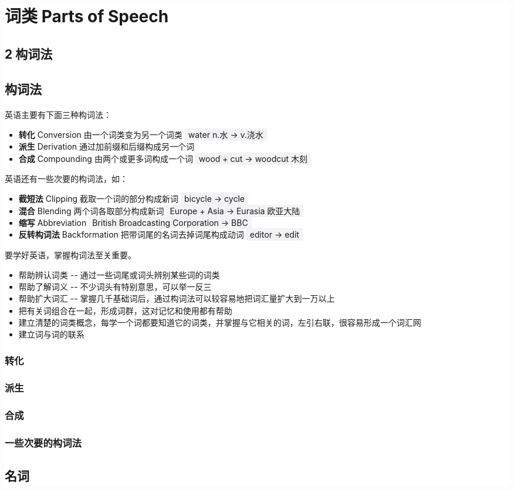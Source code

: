 <script>ooboqoo.contentsRegExp = /H[123]/</script>
<style>
  .exp, .exa { background-color: #f3f3f6; padding: 2px 6px; }
  .exa em { color: #066; font-style: italic; }
  pre.exa { padding: .5em !important; background-color: #f6f6f9; border-radius: .25em; }
</style>

# 词类 Parts of Speech



## 2 构词法



## 构词法

英语主要有下面三种构词法：
  * **转化** Conversion  由一个词类变为另一个词类 <span class="exa">water n.水 -> v.浇水</span>  
  * **派生** Derivation  通过加前缀和后缀构成另一个词  
  * **合成** Compounding  由两个或更多词构成一个词 <span class="exa">wood + cut -> woodcut 木刻</span>

英语还有一些次要的构词法，如：
  * **截短法** Clipping  截取一个词的部分构成新词 <span class="exa">bicycle -> cycle</span>
  * **混合** Blending  两个词各取部分构成新词 <span class="exa">Europe + Asia -> Eurasia 欧亚大陆</span>
  * **缩写** Abbreviation  <span class="exa">British Broadcasting Corporation -> BBC</span>
  * **反转构词法** Backformation  把带词尾的名词去掉词尾构成动词 <span class="exa">editor -> edit</span>

要学好英语，掌握构词法至关重要。
  * 帮助辨认词类 -- 通过一些词尾或词头辨别某些词的词类
  * 帮助了解词义 -- 不少词头有特别意思，可以举一反三
  * 帮助扩大词汇 -- 掌握几千基础词后，通过构词法可以较容易地把词汇量扩大到一万以上
  * 把有关词组合在一起，形成词群，这对记忆和使用都有帮助
  * 建立清楚的词类概念，每学一个词都要知道它的词类，并掌握与它相关的词，左引右联，很容易形成一个词汇网
  * 建立词与词的联系

### 转化



### 派生


### 合成


### 一些次要的构词法









## 名词
